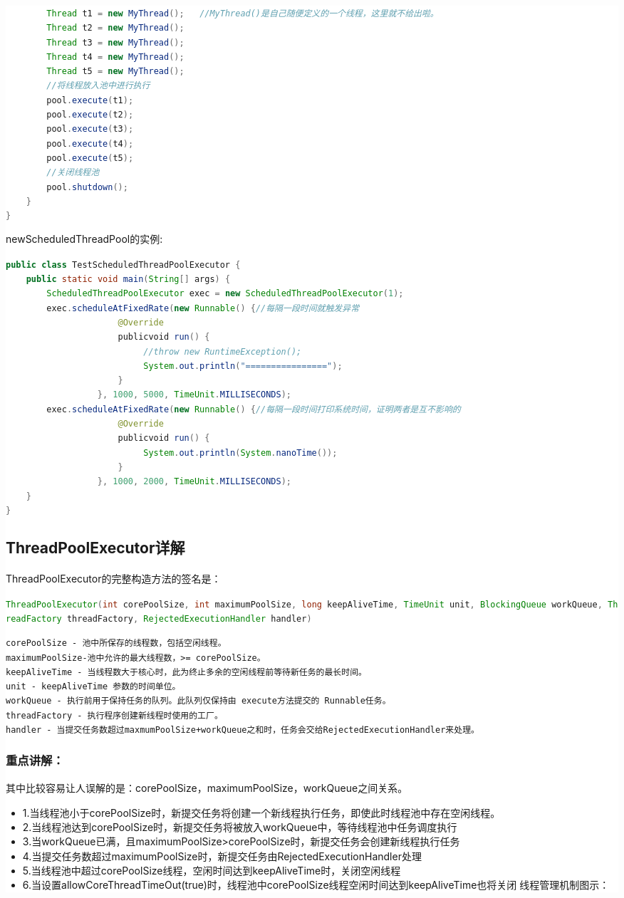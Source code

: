 ```java
        Thread t1 = new MyThread();   //MyThread()是自己随便定义的一个线程，这里就不给出啦。
        Thread t2 = new MyThread();
        Thread t3 = new MyThread();
        Thread t4 = new MyThread();
        Thread t5 = new MyThread();
        //将线程放入池中进行执行
        pool.execute(t1);
        pool.execute(t2);
        pool.execute(t3);
        pool.execute(t4);
        pool.execute(t5);
        //关闭线程池
        pool.shutdown();
    }
}
```
newScheduledThreadPool的实例:
```java
public class TestScheduledThreadPoolExecutor {
    public static void main(String[] args) {
        ScheduledThreadPoolExecutor exec = new ScheduledThreadPoolExecutor(1);
        exec.scheduleAtFixedRate(new Runnable() {//每隔一段时间就触发异常
                      @Override
                      publicvoid run() {
                           //throw new RuntimeException();
                           System.out.println("================");
                      }
                  }, 1000, 5000, TimeUnit.MILLISECONDS);
        exec.scheduleAtFixedRate(new Runnable() {//每隔一段时间打印系统时间，证明两者是互不影响的
                      @Override
                      publicvoid run() {
                           System.out.println(System.nanoTime());
                      }
                  }, 1000, 2000, TimeUnit.MILLISECONDS);
    }
}
```
## ThreadPoolExecutor详解
ThreadPoolExecutor的完整构造方法的签名是：
```java
ThreadPoolExecutor(int corePoolSize, int maximumPoolSize, long keepAliveTime, TimeUnit unit, BlockingQueue workQueue, ThreadFactory threadFactory, RejectedExecutionHandler handler)
```
```
corePoolSize - 池中所保存的线程数，包括空闲线程。
maximumPoolSize-池中允许的最大线程数，>= corePoolSize。
keepAliveTime - 当线程数大于核心时，此为终止多余的空闲线程前等待新任务的最长时间。
unit - keepAliveTime 参数的时间单位。
workQueue - 执行前用于保持任务的队列。此队列仅保持由 execute方法提交的 Runnable任务。
threadFactory - 执行程序创建新线程时使用的工厂。
handler - 当提交任务数超过maxmumPoolSize+workQueue之和时，任务会交给RejectedExecutionHandler来处理。
```
### 重点讲解： 
其中比较容易让人误解的是：corePoolSize，maximumPoolSize，workQueue之间关系。 
- 1.当线程池小于corePoolSize时，新提交任务将创建一个新线程执行任务，即使此时线程池中存在空闲线程。 
- 2.当线程池达到corePoolSize时，新提交任务将被放入workQueue中，等待线程池中任务调度执行 
- 3.当workQueue已满，且maximumPoolSize>corePoolSize时，新提交任务会创建新线程执行任务 
- 4.当提交任务数超过maximumPoolSize时，新提交任务由RejectedExecutionHandler处理 
- 5.当线程池中超过corePoolSize线程，空闲时间达到keepAliveTime时，关闭空闲线程 
- 6.当设置allowCoreThreadTimeOut(true)时，线程池中corePoolSize线程空闲时间达到keepAliveTime也将关闭 
线程管理机制图示：